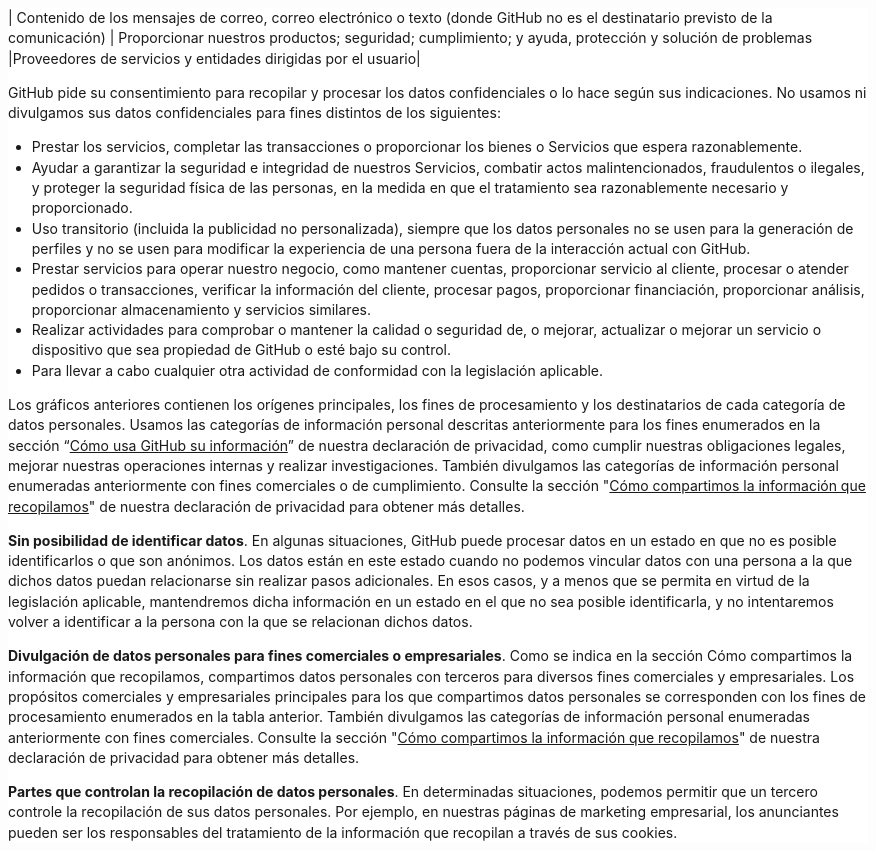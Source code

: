 |                              Contenido de los mensajes de correo, correo electrónico o texto (donde GitHub no es el destinatario previsto de la comunicación)                               |                                      Proporcionar nuestros productos; seguridad; cumplimiento; y ayuda, protección y solución de problemas                                       |Proveedores de servicios y entidades dirigidas por el usuario|

GitHub pide su consentimiento para recopilar y procesar los datos confidenciales o lo hace según sus indicaciones. No usamos ni divulgamos sus datos confidenciales para fines distintos de los siguientes:

* Prestar los servicios, completar las transacciones o proporcionar los bienes o Servicios que espera razonablemente.
* Ayudar a garantizar la seguridad e integridad de nuestros Servicios, combatir actos malintencionados, fraudulentos o ilegales, y proteger la seguridad física de las personas, en la medida en que el tratamiento sea razonablemente necesario y proporcionado.
* Uso transitorio (incluida la publicidad no personalizada), siempre que los datos personales no se usen para la generación de perfiles y no se usen para modificar la experiencia de una persona fuera de la interacción actual con GitHub.
* Prestar servicios para operar nuestro negocio, como mantener cuentas, proporcionar servicio al cliente, procesar o atender pedidos o transacciones, verificar la información del cliente, procesar pagos, proporcionar financiación, proporcionar análisis, proporcionar almacenamiento y servicios similares.
* Realizar actividades para comprobar o mantener la calidad o seguridad de, o mejorar, actualizar o mejorar un servicio o dispositivo que sea propiedad de GitHub o esté bajo su control.
* Para llevar a cabo cualquier otra actividad de conformidad con la legislación aplicable.

Los gráficos anteriores contienen los orígenes principales, los fines de procesamiento y los destinatarios de cada categoría de datos personales. Usamos las categorías de información personal descritas anteriormente para los fines enumerados en la sección “[Cómo usa GitHub su información](https://docs.github.com/en/github/site-policy/github-privacy-statement#how-github-uses-your-information)” de nuestra declaración de privacidad, como cumplir nuestras obligaciones legales, mejorar nuestras operaciones internas y realizar investigaciones. También divulgamos las categorías de información personal enumeradas anteriormente con fines comerciales o de cumplimiento. Consulte la sección "[Cómo compartimos la información que recopilamos](https://docs.github.com/en/github/site-policy/github-privacy-statement#how-we-share-the-information-we-collect)" de nuestra declaración de privacidad para obtener más detalles.

**Sin posibilidad de identificar datos**. En algunas situaciones, GitHub puede procesar datos en un estado en que no es posible identificarlos o que son anónimos. Los datos están en este estado cuando no podemos vincular datos con una persona a la que dichos datos puedan relacionarse sin realizar pasos adicionales. En esos casos, y a menos que se permita en virtud de la legislación aplicable, mantendremos dicha información en un estado en el que no sea posible identificarla, y no intentaremos volver a identificar a la persona con la que se relacionan dichos datos.

**Divulgación de datos personales para fines comerciales o empresariales**. Como se indica en la sección Cómo compartimos la información que recopilamos, compartimos datos personales con terceros para diversos fines comerciales y empresariales. Los propósitos comerciales y empresariales principales para los que compartimos datos personales se corresponden con los fines de procesamiento enumerados en la tabla anterior. También divulgamos las categorías de información personal enumeradas anteriormente con fines comerciales. Consulte la sección "[Cómo compartimos la información que recopilamos](https://docs.github.com/en/github/site-policy/github-privacy-statement#how-we-share-the-information-we-collect)" de nuestra declaración de privacidad para obtener más detalles.

**Partes que controlan la recopilación de datos personales**. En determinadas situaciones, podemos permitir que un tercero controle la recopilación de sus datos personales. Por ejemplo, en nuestras páginas de marketing empresarial, los anunciantes pueden ser los responsables del tratamiento de la información que recopilan a través de sus cookies.

